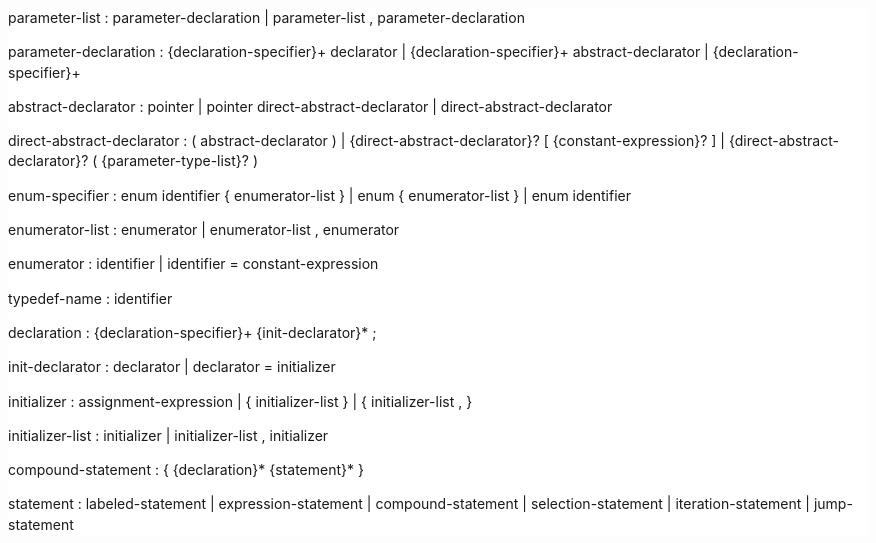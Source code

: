 parameter-list     : parameter-declaration
                   | parameter-list , parameter-declaration

parameter-declaration     : {declaration-specifier}+ declarator
                          | {declaration-specifier}+ abstract-declarator
                          | {declaration-specifier}+

abstract-declarator     : pointer
                        | pointer direct-abstract-declarator
                        | direct-abstract-declarator

direct-abstract-declarator     :  ( abstract-declarator )
                               | {direct-abstract-declarator}? [ {constant-expression}? ]
                               | {direct-abstract-declarator}? ( {parameter-type-list}? )

enum-specifier     : enum identifier { enumerator-list }
                   | enum { enumerator-list }
                   | enum identifier

enumerator-list     : enumerator
                    | enumerator-list , enumerator

enumerator     : identifier
               | identifier = constant-expression

typedef-name     : identifier

declaration     :  {declaration-specifier}+ {init-declarator}* ;

init-declarator     : declarator
                    | declarator = initializer

initializer     : assignment-expression
                | { initializer-list }
                | { initializer-list , }

initializer-list     : initializer
                     | initializer-list , initializer

compound-statement     : { {declaration}* {statement}* }

statement     : labeled-statement
              | expression-statement
              | compound-statement
              | selection-statement
              | iteration-statement
              | jump-statement

